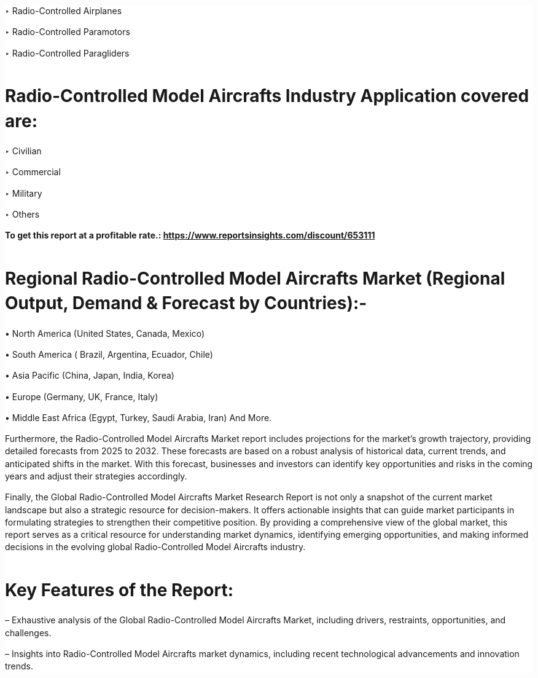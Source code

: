 ‣ Radio-Controlled Airplanes

‣ Radio-Controlled Paramotors

‣ Radio-Controlled Paragliders

# <strong>Radio-Controlled Model Aircrafts Industry Application covered are:</strong>

‣ Civilian

‣ Commercial

‣ Military

‣ Others

<strong>To get this report at a profitable rate.: <a href=https://www.reportsinsights.com/discount/653111>https://www.reportsinsights.com/discount/653111</a></strong>

# <strong>Regional Radio-Controlled Model Aircrafts Market (Regional Output, Demand &amp; Forecast by Countries):-</strong>

• North America (United States, Canada, Mexico)

• South America ( Brazil, Argentina, Ecuador, Chile)

• Asia Pacific (China, Japan, India, Korea)

• Europe (Germany, UK, France, Italy)

• Middle East Africa (Egypt, Turkey, Saudi Arabia, Iran) And More.

Furthermore, the Radio-Controlled Model Aircrafts Market report includes projections for the market’s growth trajectory, providing detailed forecasts from 2025 to 2032. These forecasts are based on a robust analysis of historical data, current trends, and anticipated shifts in the market. With this forecast, businesses and investors can identify key opportunities and risks in the coming years and adjust their strategies accordingly.

Finally, the Global Radio-Controlled Model Aircrafts Market Research Report is not only a snapshot of the current market landscape but also a strategic resource for decision-makers. It offers actionable insights that can guide market participants in formulating strategies to strengthen their competitive position. By providing a comprehensive view of the global market, this report serves as a critical resource for understanding market dynamics, identifying emerging opportunities, and making informed decisions in the evolving global Radio-Controlled Model Aircrafts industry.

# <strong>Key Features of the Report:</strong>

– Exhaustive analysis of the Global Radio-Controlled Model Aircrafts Market, including drivers, restraints, opportunities, and challenges.

– Insights into Radio-Controlled Model Aircrafts market dynamics, including recent technological advancements and innovation trends.
